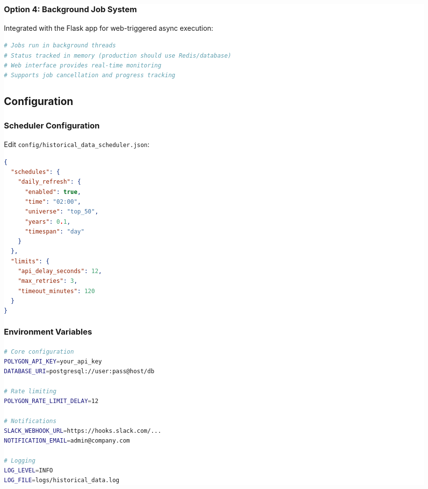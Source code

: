 ### Option 4: Background Job System

Integrated with the Flask app for web-triggered async execution:

```python
# Jobs run in background threads
# Status tracked in memory (production should use Redis/database)
# Web interface provides real-time monitoring
# Supports job cancellation and progress tracking
```

## Configuration

### Scheduler Configuration

Edit `config/historical_data_scheduler.json`:

```json
{
  "schedules": {
    "daily_refresh": {
      "enabled": true,
      "time": "02:00",
      "universe": "top_50", 
      "years": 0.1,
      "timespan": "day"
    }
  },
  "limits": {
    "api_delay_seconds": 12,
    "max_retries": 3,
    "timeout_minutes": 120
  }
}
```

### Environment Variables

```bash
# Core configuration
POLYGON_API_KEY=your_api_key
DATABASE_URI=postgresql://user:pass@host/db

# Rate limiting
POLYGON_RATE_LIMIT_DELAY=12

# Notifications
SLACK_WEBHOOK_URL=https://hooks.slack.com/...
NOTIFICATION_EMAIL=admin@company.com

# Logging
LOG_LEVEL=INFO
LOG_FILE=logs/historical_data.log
```
